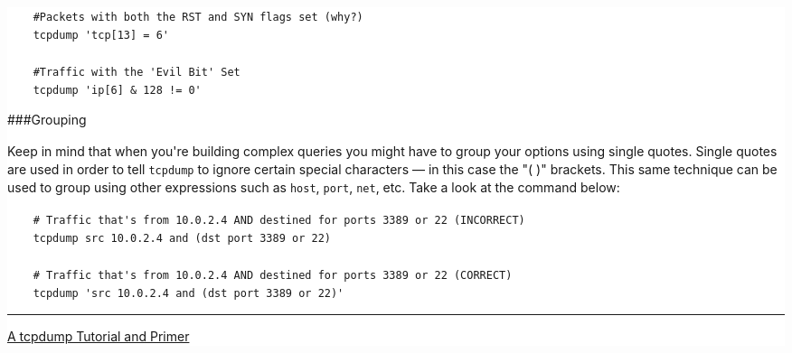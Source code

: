         #Packets with both the RST and SYN flags set (why?)
        tcpdump 'tcp[13] = 6'

        #Traffic with the 'Evil Bit' Set
        tcpdump 'ip[6] & 128 != 0'

###Grouping

Keep in mind that when you're building complex queries you might have to group 
your options using single quotes. Single quotes are used in order to tell `tcpdump`
to ignore certain special characters –– in this case the "( )" brackets. 
This same technique can be used to group using other expressions such as 
`host`, `port`, `net`, etc. Take a look at the command below:

        # Traffic that's from 10.0.2.4 AND destined for ports 3389 or 22 (INCORRECT)
        tcpdump src 10.0.2.4 and (dst port 3389 or 22)
    
        # Traffic that's from 10.0.2.4 AND destined for ports 3389 or 22 (CORRECT)
        tcpdump 'src 10.0.2.4 and (dst port 3389 or 22)'

--------------------------------------------------------------------------------
[A tcpdump Tutorial and Primer](http://danielmiessler.com/study/tcpdump/)
